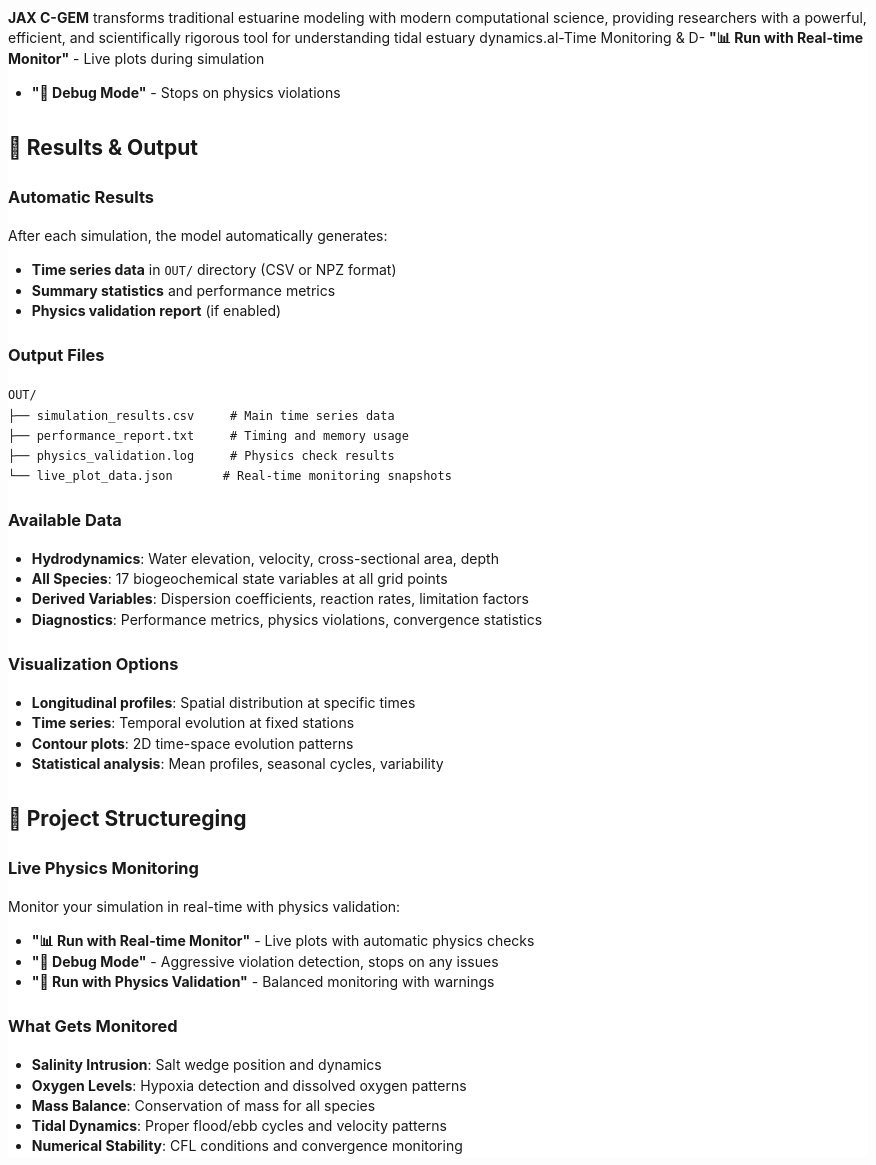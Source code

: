 
**JAX C-GEM** transforms traditional estuarine modeling with modern computational science, providing researchers with a powerful, efficient, and scientifically rigorous tool for understanding tidal estuary dynamics.al-Time Monitoring & D- **"📊 Run with Real-time Monitor"** - Live plots during simulation
- **"🐛 Debug Mode"** - Stops on physics violations

## 🎯 Results & Output

### Automatic Results
After each simulation, the model automatically generates:
- **Time series data** in `OUT/` directory (CSV or NPZ format)
- **Summary statistics** and performance metrics
- **Physics validation report** (if enabled)

### Output Files
```
OUT/
├── simulation_results.csv     # Main time series data
├── performance_report.txt     # Timing and memory usage
├── physics_validation.log     # Physics check results  
└── live_plot_data.json       # Real-time monitoring snapshots
```

### Available Data
- **Hydrodynamics**: Water elevation, velocity, cross-sectional area, depth
- **All Species**: 17 biogeochemical state variables at all grid points
- **Derived Variables**: Dispersion coefficients, reaction rates, limitation factors
- **Diagnostics**: Performance metrics, physics violations, convergence statistics

### Visualization Options
- **Longitudinal profiles**: Spatial distribution at specific times
- **Time series**: Temporal evolution at fixed stations  
- **Contour plots**: 2D time-space evolution patterns
- **Statistical analysis**: Mean profiles, seasonal cycles, variability

## 📁 Project Structureging

### Live Physics Monitoring
Monitor your simulation in real-time with physics validation:

- **"📊 Run with Real-time Monitor"** - Live plots with automatic physics checks
- **"🐛 Debug Mode"** - Aggressive violation detection, stops on any issues
- **"🔬 Run with Physics Validation"** - Balanced monitoring with warnings

### What Gets Monitored
- **Salinity Intrusion**: Salt wedge position and dynamics
- **Oxygen Levels**: Hypoxia detection and dissolved oxygen patterns
- **Mass Balance**: Conservation of mass for all species
- **Tidal Dynamics**: Proper flood/ebb cycles and velocity patterns
- **Numerical Stability**: CFL conditions and convergence monitoring
